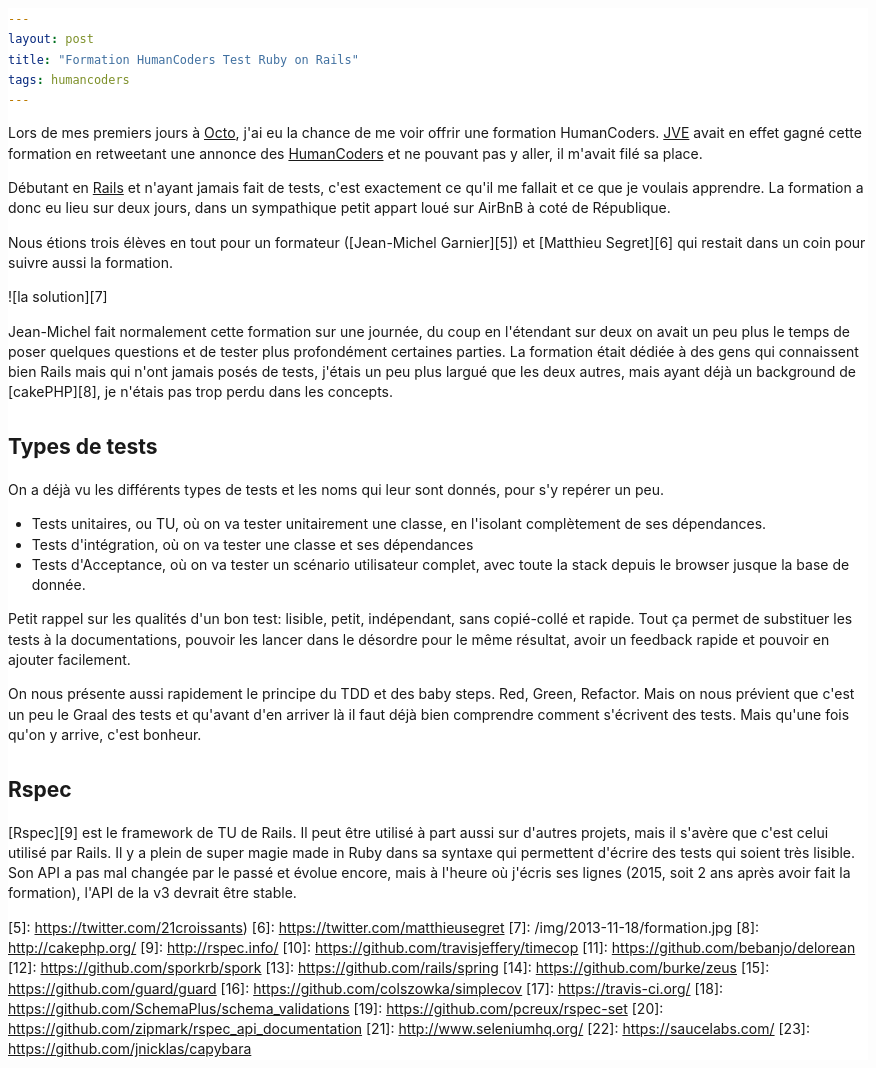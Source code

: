 ```yaml
---
layout: post
title: "Formation HumanCoders Test Ruby on Rails"
tags: humancoders
---
```


Lors de mes premiers jours à [Octo][1], j'ai eu la chance de me voir offrir une
formation HumanCoders. [JVE][2] avait en effet gagné cette formation en
retweetant une annonce des [HumanCoders][3] et ne pouvant pas y aller, il
m'avait filé sa place.

Débutant en [Rails][4] et n'ayant jamais fait de tests, c'est exactement ce
qu'il me fallait et ce que je voulais apprendre. La formation a donc eu lieu sur
deux jours, dans un sympathique petit appart loué sur AirBnB à coté de
République.

Nous étions trois élèves en tout pour un formateur ([Jean-Michel Garnier][5]) et
[Matthieu Segret][6] qui restait dans un coin pour suivre aussi la formation.

![la solution][7]

Jean-Michel fait normalement cette formation sur une journée, du coup en
l'étendant sur deux on avait un peu plus le temps de poser quelques questions et
de tester plus profondément certaines parties. La formation était dédiée à des
gens qui connaissent bien Rails mais qui n'ont jamais posés de tests, j'étais un
peu plus largué que les deux autres, mais ayant déjà un background de
[cakePHP][8], je n'étais pas trop perdu dans les concepts.

## Types de tests

On a déjà vu les différents types de tests et les noms qui leur sont donnés,
pour s'y repérer un peu.

- Tests unitaires, ou TU, où on va tester unitairement une classe, en l'isolant
  complètement de ses dépendances.
- Tests d'intégration, où on va tester une classe et ses dépendances
- Tests d'Acceptance, où on va tester un scénario utilisateur complet, avec
  toute la stack depuis le browser jusque la base de donnée.

Petit rappel sur les qualités d'un bon test: lisible, petit, indépendant, sans
copié-collé et rapide. Tout ça permet de substituer les tests à la
documentations, pouvoir les lancer dans le désordre pour le même résultat, avoir
un feedback rapide et pouvoir en ajouter facilement.

On nous présente aussi rapidement le principe du TDD et des baby steps. Red,
Green, Refactor. Mais on nous prévient que c'est un peu le Graal des tests et
qu'avant d'en arriver là il faut déjà bien comprendre comment s'écrivent des
tests. Mais qu'une fois qu'on y arrive, c'est bonheur.

## Rspec

[Rspec][9] est le framework de TU de Rails. Il peut être utilisé à part aussi
sur d'autres projets, mais il s'avère que c'est celui utilisé par Rails. Il
y a plein de super magie made in Ruby dans sa syntaxe qui permettent d'écrire
des tests qui soient très lisible. Son API a pas mal changée par le passé et
évolue encore, mais à l'heure où j'écris ses lignes (2015, soit 2 ans après
avoir fait la formation), l'API de la v3 devrait être stable.


[1]: http://www.octo.com/
[2]: https://twitter.com/jeremyvenezia
[3]: https://www.humancoders.com/
[4]: http://rubyonrails.org/
[5]: https://twitter.com/21croissants)
[6]: https://twitter.com/matthieusegret
[7]: /img/2013-11-18/formation.jpg
[8]: http://cakephp.org/
[9]: http://rspec.info/
[10]: https://github.com/travisjeffery/timecop
[11]: https://github.com/bebanjo/delorean
[12]: https://github.com/sporkrb/spork
[13]: https://github.com/rails/spring
[14]: https://github.com/burke/zeus
[15]: https://github.com/guard/guard
[16]: https://github.com/colszowka/simplecov
[17]: https://travis-ci.org/
[18]: https://github.com/SchemaPlus/schema_validations
[19]: https://github.com/pcreux/rspec-set
[20]: https://github.com/zipmark/rspec_api_documentation
[21]: http://www.seleniumhq.org/
[22]: https://saucelabs.com/
[23]: https://github.com/jnicklas/capybara